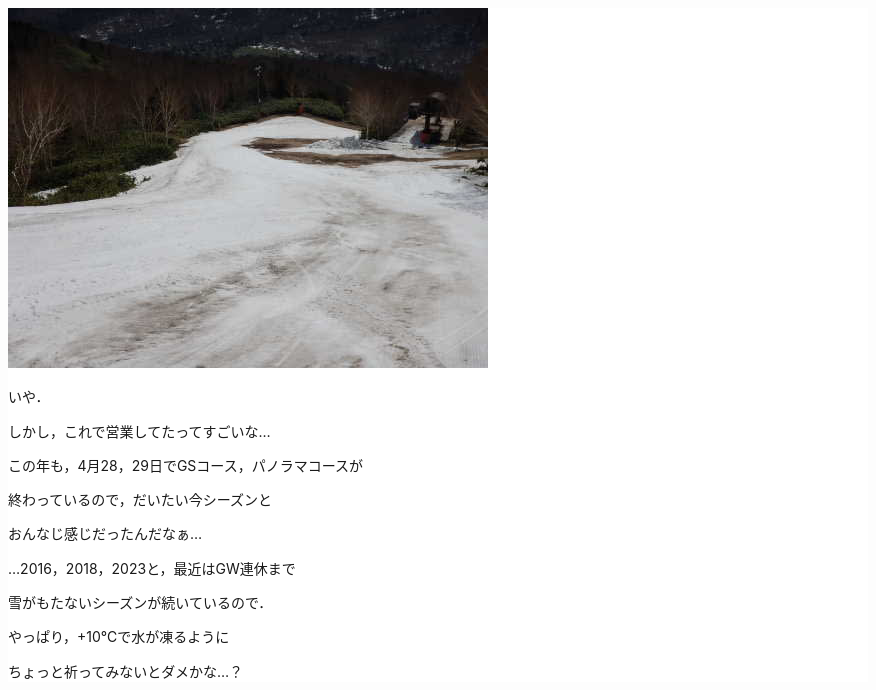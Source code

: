 ![1f1a4f19dfd70dbede0c2c5d53d2421d.jpg](images/1f1a4f19dfd70dbede0c2c5d53d2421d.jpg)







いや．


しかし，これで営業してたってすごいな…





この年も，4月28，29日でGSコース，パノラマコースが


終わっているので，だいたい今シーズンと


おんなじ感じだったんだなぁ…





…2016，2018，2023と，最近はGW連休まで


雪がもたないシーズンが続いているので．


やっぱり，+10℃で水が凍るように


ちょっと祈ってみないとダメかな…？
